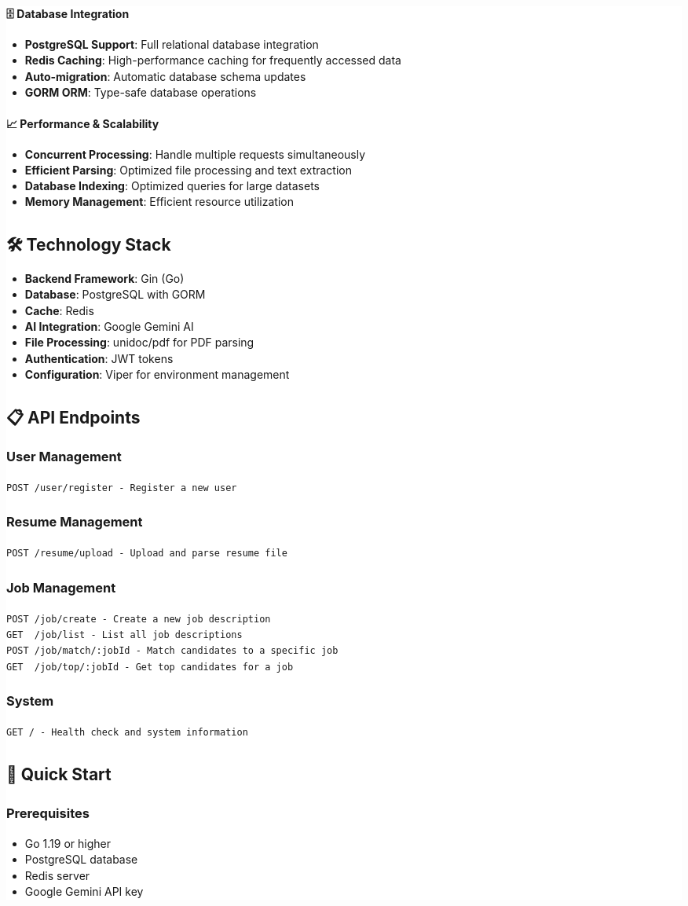 #### 🗄️ Database Integration
- **PostgreSQL Support**: Full relational database integration
- **Redis Caching**: High-performance caching for frequently accessed data
- **Auto-migration**: Automatic database schema updates
- **GORM ORM**: Type-safe database operations

#### 📈 Performance & Scalability
- **Concurrent Processing**: Handle multiple requests simultaneously
- **Efficient Parsing**: Optimized file processing and text extraction
- **Database Indexing**: Optimized queries for large datasets
- **Memory Management**: Efficient resource utilization

## 🛠️ Technology Stack

- **Backend Framework**: Gin (Go)
- **Database**: PostgreSQL with GORM
- **Cache**: Redis
- **AI Integration**: Google Gemini AI
- **File Processing**: unidoc/pdf for PDF parsing
- **Authentication**: JWT tokens
- **Configuration**: Viper for environment management

## 📋 API Endpoints

### User Management
```
POST /user/register - Register a new user
```

### Resume Management
```
POST /resume/upload - Upload and parse resume file
```

### Job Management
```
POST /job/create - Create a new job description
GET  /job/list - List all job descriptions
POST /job/match/:jobId - Match candidates to a specific job
GET  /job/top/:jobId - Get top candidates for a job
```

### System
```
GET / - Health check and system information
```

## 🚀 Quick Start

### Prerequisites
- Go 1.19 or higher
- PostgreSQL database
- Redis server
- Google Gemini API key
